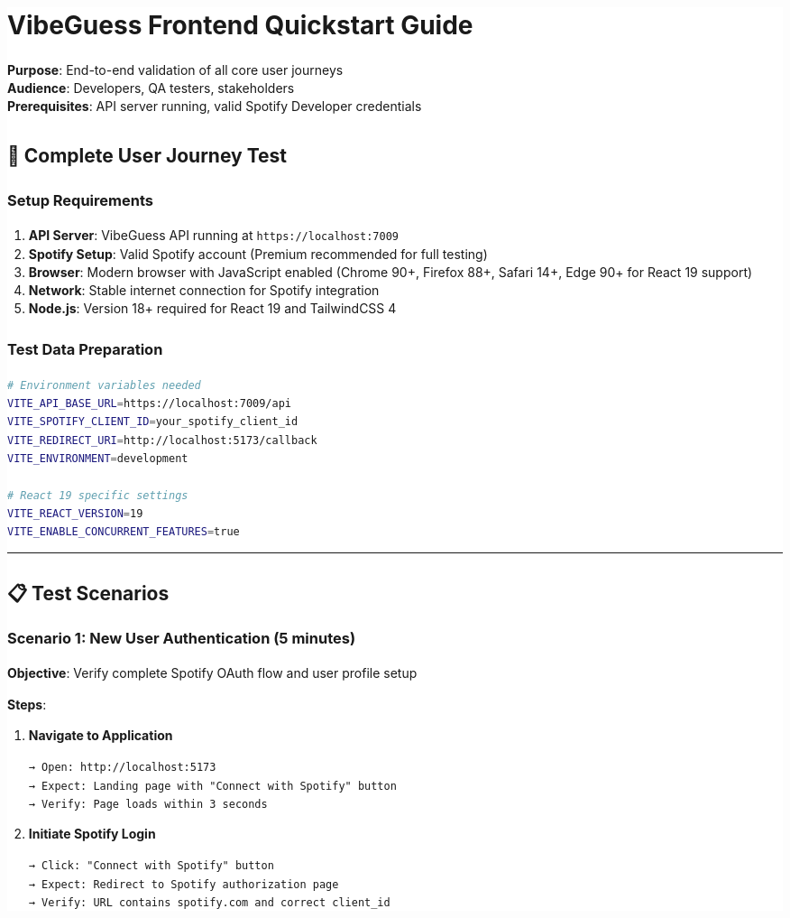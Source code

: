 # VibeGuess Frontend Quickstart Guide

**Purpose**: End-to-end validation of all core user journeys  
**Audience**: Developers, QA testers, stakeholders  
**Prerequisites**: API server running, valid Spotify Developer credentials

## 🚀 Complete User Journey Test

### Setup Requirements
1. **API Server**: VibeGuess API running at `https://localhost:7009`
2. **Spotify Setup**: Valid Spotify account (Premium recommended for full testing)
3. **Browser**: Modern browser with JavaScript enabled (Chrome 90+, Firefox 88+, Safari 14+, Edge 90+ for React 19 support)
4. **Network**: Stable internet connection for Spotify integration
5. **Node.js**: Version 18+ required for React 19 and TailwindCSS 4

### Test Data Preparation
```bash
# Environment variables needed
VITE_API_BASE_URL=https://localhost:7009/api
VITE_SPOTIFY_CLIENT_ID=your_spotify_client_id
VITE_REDIRECT_URI=http://localhost:5173/callback
VITE_ENVIRONMENT=development

# React 19 specific settings
VITE_REACT_VERSION=19
VITE_ENABLE_CONCURRENT_FEATURES=true
```

---

## 📋 Test Scenarios

### Scenario 1: New User Authentication (5 minutes)

**Objective**: Verify complete Spotify OAuth flow and user profile setup

**Steps**:
1. **Navigate to Application**
   ```
   → Open: http://localhost:5173
   → Expect: Landing page with "Connect with Spotify" button
   → Verify: Page loads within 3 seconds
   ```

2. **Initiate Spotify Login**
   ```
   → Click: "Connect with Spotify" button
   → Expect: Redirect to Spotify authorization page
   → Verify: URL contains spotify.com and correct client_id
   ```
